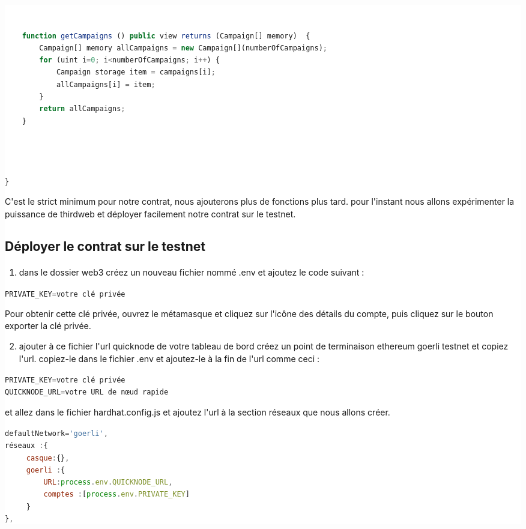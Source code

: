 ```javascript 
      
    
    function getCampaigns () public view returns (Campaign[] memory)  {
        Campaign[] memory allCampaigns = new Campaign[](numberOfCampaigns);
        for (uint i=0; i<numberOfCampaigns; i++) {
            Campaign storage item = campaigns[i];
            allCampaigns[i] = item;
        }
        return allCampaigns;
    }




}

```

C'est le strict minimum pour notre contrat, nous ajouterons plus de fonctions plus tard.
pour l'instant nous allons expérimenter la puissance de thirdweb et déployer facilement notre contrat sur le testnet.

## Déployer le contrat sur le testnet

1) dans le dossier web3 créez un nouveau fichier nommé .env et ajoutez le code suivant :

```javascript
PRIVATE_KEY=votre clé privée

```
Pour obtenir cette clé privée, ouvrez le métamasque et cliquez sur l'icône des détails du compte, puis cliquez sur le bouton exporter la clé privée.

2) ajouter à ce fichier l'url quicknode de votre tableau de bord
  créez un point de terminaison ethereum goerli testnet et copiez l'url.
  copiez-le dans le fichier .env et ajoutez-le à la fin de l'url comme ceci :
```javascript
PRIVATE_KEY=votre clé privée
QUICKNODE_URL=votre URL de nœud rapide
```


et allez dans le fichier hardhat.config.js et ajoutez l'url à la section réseaux que nous allons créer.

```javascript
defaultNetwork='goerli',
réseaux :{
     casque:{},
     goerli :{
         URL:process.env.QUICKNODE_URL,
         comptes :[process.env.PRIVATE_KEY]
     }
},

```
